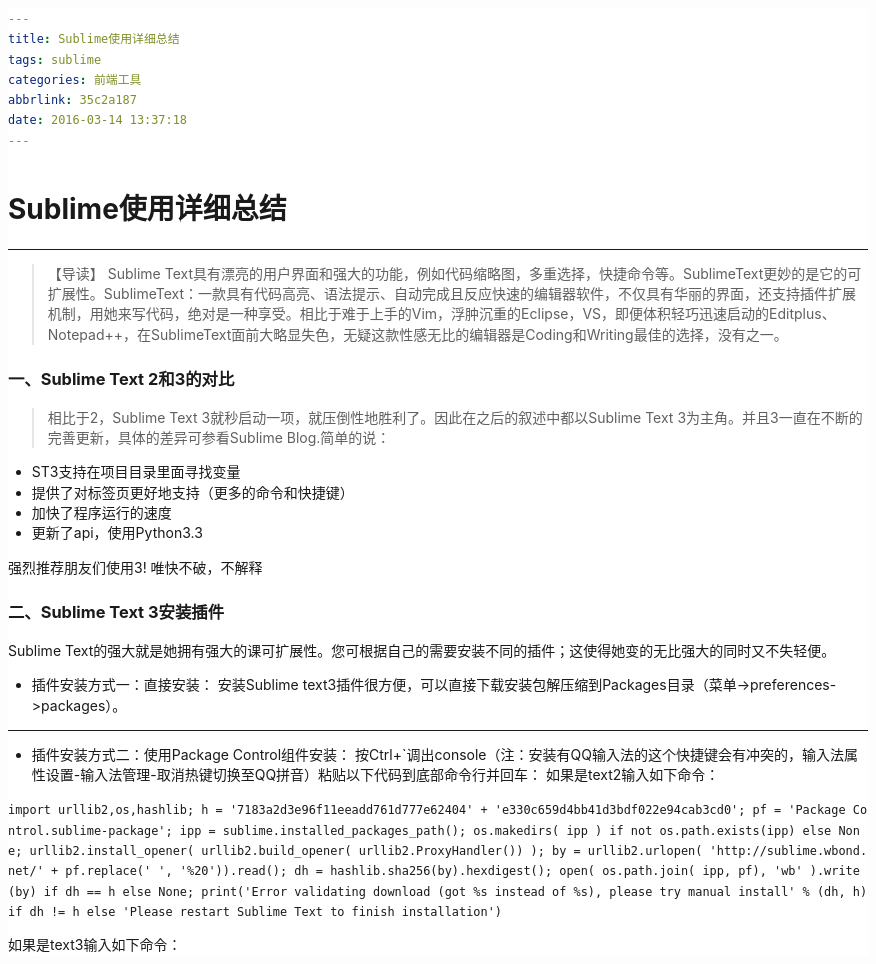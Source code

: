 ```yaml
---
title: Sublime使用详细总结
tags: sublime
categories: 前端工具
abbrlink: 35c2a187
date: 2016-03-14 13:37:18
---
```


# Sublime使用详细总结

----------

> 【导读】 Sublime Text具有漂亮的用户界面和强大的功能，例如代码缩略图，多重选择，快捷命令等。SublimeText更妙的是它的可扩展性。SublimeText：一款具有代码高亮、语法提示、自动完成且反应快速的编辑器软件，不仅具有华丽的界面，还支持插件扩展机制，用她来写代码，绝对是一种享受。相比于难于上手的Vim，浮肿沉重的Eclipse，VS，即便体积轻巧迅速启动的Editplus、Notepad++，在SublimeText面前大略显失色，无疑这款性感无比的编辑器是Coding和Writing最佳的选择，没有之一。

### **一、Sublime Text 2和3的对比**

> 相比于2，Sublime Text 3就秒启动一项，就压倒性地胜利了。因此在之后的叙述中都以Sublime Text 3为主角。并且3一直在不断的完善更新，具体的差异可参看Sublime Blog.简单的说：

 - ST3支持在项目目录里面寻找变量
 - 提供了对标签页更好地支持（更多的命令和快捷键）
 - 加快了程序运行的速度
 - 更新了api，使用Python3.3

强烈推荐朋友们使用3! 唯快不破，不解释


### **二、Sublime Text 3安装插件**

 Sublime Text的强大就是她拥有强大的课可扩展性。您可根据自己的需要安装不同的插件；这使得她变的无比强大的同时又不失轻便。
 
 

 - 插件安装方式一：直接安装：
 安装Sublime text3插件很方便，可以直接下载安装包解压缩到Packages目录（菜单->preferences->packages）。

----------

 - 插件安装方式二：使用Package Control组件安装：
 按Ctrl+`调出console（注：安装有QQ输入法的这个快捷键会有冲突的，输入法属性设置-输入法管理-取消热键切换至QQ拼音）粘贴以下代码到底部命令行并回车：
如果是text2输入如下命令：

```
import urllib2,os,hashlib; h = '7183a2d3e96f11eeadd761d777e62404' + 'e330c659d4bb41d3bdf022e94cab3cd0'; pf = 'Package Control.sublime-package'; ipp = sublime.installed_packages_path(); os.makedirs( ipp ) if not os.path.exists(ipp) else None; urllib2.install_opener( urllib2.build_opener( urllib2.ProxyHandler()) ); by = urllib2.urlopen( 'http://sublime.wbond.net/' + pf.replace(' ', '%20')).read(); dh = hashlib.sha256(by).hexdigest(); open( os.path.join( ipp, pf), 'wb' ).write(by) if dh == h else None; print('Error validating download (got %s instead of %s), please try manual install' % (dh, h) if dh != h else 'Please restart Sublime Text to finish installation')
```
如果是text3输入如下命令：

